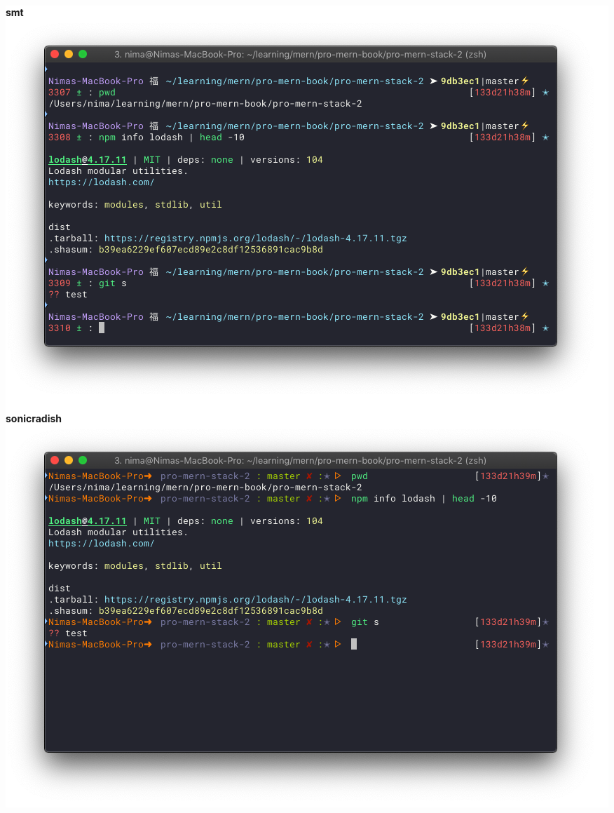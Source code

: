 **smt**  
![smt theme](images/smt.png)

**sonicradish**  
![sonicradish theme](images/sonicradish.png)
